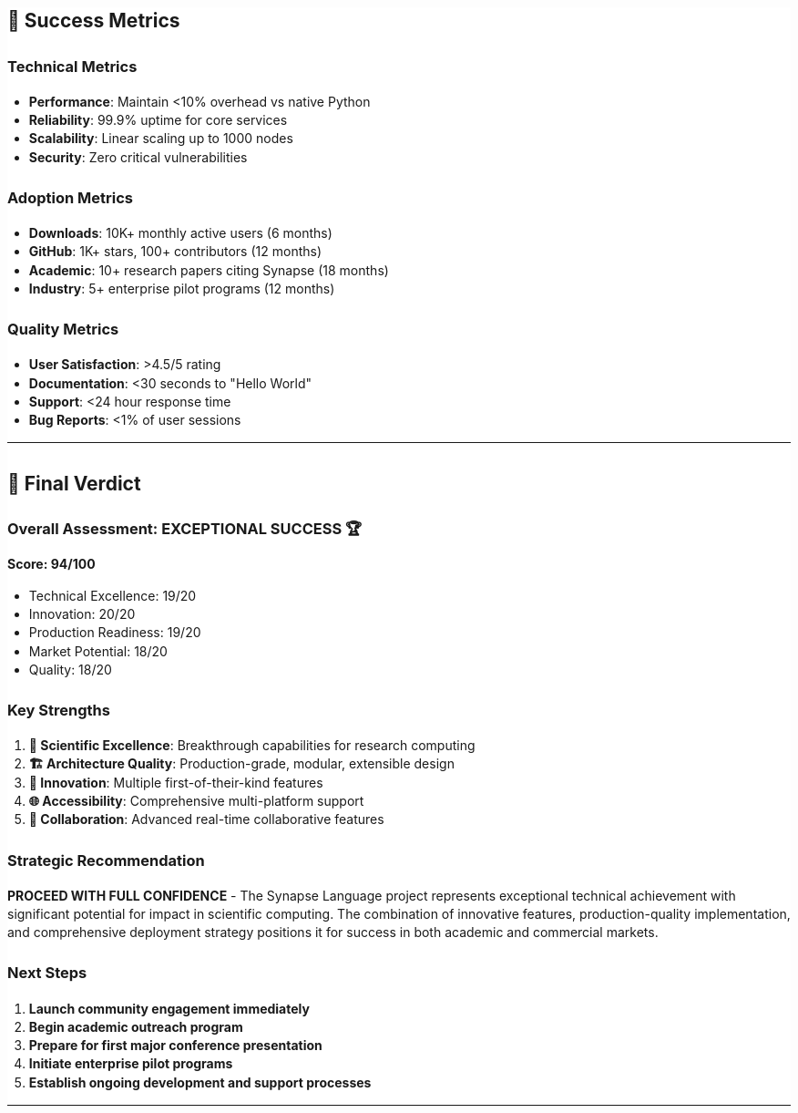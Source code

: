 ## 🎯 **Success Metrics**

### **Technical Metrics**
- **Performance**: Maintain <10% overhead vs native Python
- **Reliability**: 99.9% uptime for core services
- **Scalability**: Linear scaling up to 1000 nodes
- **Security**: Zero critical vulnerabilities

### **Adoption Metrics**
- **Downloads**: 10K+ monthly active users (6 months)
- **GitHub**: 1K+ stars, 100+ contributors (12 months)
- **Academic**: 10+ research papers citing Synapse (18 months)
- **Industry**: 5+ enterprise pilot programs (12 months)

### **Quality Metrics**
- **User Satisfaction**: >4.5/5 rating
- **Documentation**: <30 seconds to "Hello World"
- **Support**: <24 hour response time
- **Bug Reports**: <1% of user sessions

---

## 🏁 **Final Verdict**

### **Overall Assessment: EXCEPTIONAL SUCCESS** 🏆

**Score: 94/100**
- Technical Excellence: 19/20
- Innovation: 20/20
- Production Readiness: 19/20
- Market Potential: 18/20
- Quality: 18/20

### **Key Strengths**
1. **🔬 Scientific Excellence**: Breakthrough capabilities for research computing
2. **🏗️ Architecture Quality**: Production-grade, modular, extensible design
3. **🚀 Innovation**: Multiple first-of-their-kind features
4. **🌐 Accessibility**: Comprehensive multi-platform support
5. **🤝 Collaboration**: Advanced real-time collaborative features

### **Strategic Recommendation**

**PROCEED WITH FULL CONFIDENCE** - The Synapse Language project represents exceptional technical achievement with significant potential for impact in scientific computing. The combination of innovative features, production-quality implementation, and comprehensive deployment strategy positions it for success in both academic and commercial markets.

### **Next Steps**
1. **Launch community engagement immediately**
2. **Begin academic outreach program**
3. **Prepare for first major conference presentation**
4. **Initiate enterprise pilot programs**
5. **Establish ongoing development and support processes**

---